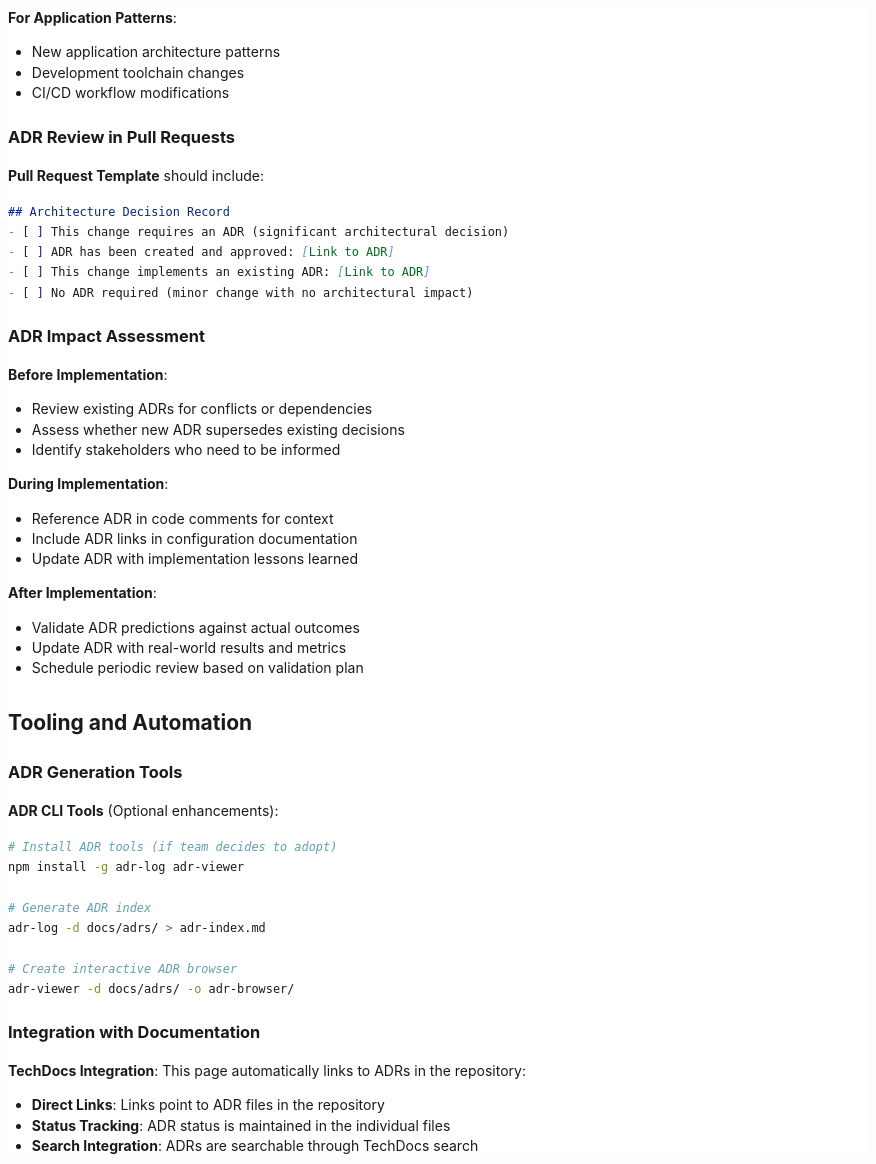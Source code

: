 **For Application Patterns**:
- New application architecture patterns
- Development toolchain changes
- CI/CD workflow modifications

### ADR Review in Pull Requests

**Pull Request Template** should include:
```markdown
## Architecture Decision Record
- [ ] This change requires an ADR (significant architectural decision)
- [ ] ADR has been created and approved: [Link to ADR]
- [ ] This change implements an existing ADR: [Link to ADR]
- [ ] No ADR required (minor change with no architectural impact)
```

### ADR Impact Assessment

**Before Implementation**:
- Review existing ADRs for conflicts or dependencies
- Assess whether new ADR supersedes existing decisions
- Identify stakeholders who need to be informed

**During Implementation**:
- Reference ADR in code comments for context
- Include ADR links in configuration documentation
- Update ADR with implementation lessons learned

**After Implementation**:
- Validate ADR predictions against actual outcomes
- Update ADR with real-world results and metrics
- Schedule periodic review based on validation plan

## Tooling and Automation

### ADR Generation Tools

**ADR CLI Tools** (Optional enhancements):
```bash
# Install ADR tools (if team decides to adopt)
npm install -g adr-log adr-viewer

# Generate ADR index
adr-log -d docs/adrs/ > adr-index.md

# Create interactive ADR browser
adr-viewer -d docs/adrs/ -o adr-browser/
```

### Integration with Documentation

**TechDocs Integration**: This page automatically links to ADRs in the repository:
- **Direct Links**: Links point to ADR files in the repository
- **Status Tracking**: ADR status is maintained in the individual files
- **Search Integration**: ADRs are searchable through TechDocs search
